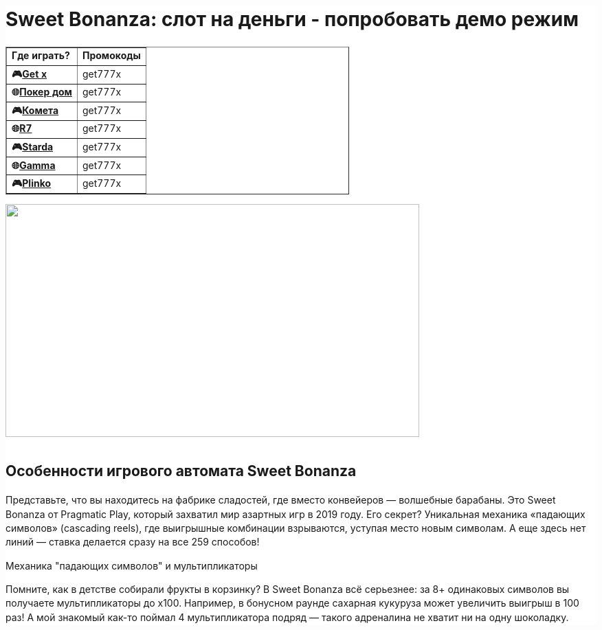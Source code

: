 <h1>Sweet Bonanza: слот на деньги&nbsp;- попробовать демо режим</h1>

<table border="1" cellpadding="1" cellspacing="1" style="width:500px">
	<tbody>
		<tr>
			<td><strong>Где играть?</strong></td>
			<td><strong>Промокоды</strong></td>
		</tr>
		<tr>
			<td><strong>🎮<a href="https://levelx.top/t52b20c3d">Get x</a></strong></td>
			<td>get777x</td>
		</tr>
		<tr>
			<td><strong>🌐<a href="https://levelx.top/t52b20c3d">Покер дом</a></strong></td>
			<td>get777x</td>
		</tr>
		<tr>
			<td><strong>🎮<a href="https://levelx.top/t52b20c3d">Комета</a></strong></td>
			<td>get777x</td>
		</tr>
		<tr>
			<td><strong>🌐<a href="https://levelx.top/t52b20c3d">R7</a></strong></td>
			<td>get777x</td>
		</tr>
		<tr>
			<td><strong>🎮<a href="https://levelx.top/t52b20c3d">Starda</a></strong></td>
			<td>get777x</td>
		</tr>
		<tr>
			<td><strong>🌐<a href="https://levelx.top/t52b20c3d">Gamma</a></strong></td>
			<td>get777x</td>
		</tr>
		<tr>
			<td><strong>🎮<a href="https://levelx.top/t52b20c3d">Plinko</a></strong></td>
			<td>get777x</td>
		</tr>
	</tbody>
</table>

<p><img src="https://lh7-rt.googleusercontent.com/docsz/AD_4nXcGI4sv-oHToN4ibi5Ez006O-U9HnRic4-SwBMLzyYrrfO9lzmNrKa8CFXsHh10fYtJ_ObDYv0Tcmt6lpLv49OvfPuLuL0oK6VudTyuggiPrC4BWfSjFsD9nbjx-pw9cA-yG7IzOA?key=Q6L63IWgKauLn1BdQLFEMdrE" style="height:339px; width:602px" /></p>

<h2>Особенности игрового автомата Sweet Bonanza</h2>

<p>Представьте, что вы находитесь на фабрике сладостей, где вместо конвейеров &mdash; волшебные барабаны. Это Sweet Bonanza от Pragmatic Play, который захватил мир азартных игр в 2019 году. Его секрет? Уникальная механика &laquo;падающих символов&raquo; (cascading reels), где выигрышные комбинации взрываются, уступая место новым символам. А еще здесь нет линий &mdash; ставка делается сразу на все 259 способов!</p>

<p>Механика &quot;падающих символов&quot; и мультипликаторы</p>

<p>Помните, как в детстве собирали фрукты в корзинку? В Sweet Bonanza всё серьезнее: за 8+ одинаковых символов вы получаете мультипликаторы до х100. Например, в бонусном раунде сахарная кукуруза может увеличить выигрыш в 100 раз! А мой знакомый как-то поймал 4 мультипликатора подряд &mdash; такого адреналина не хватит ни на одну шоколадку.</p>
